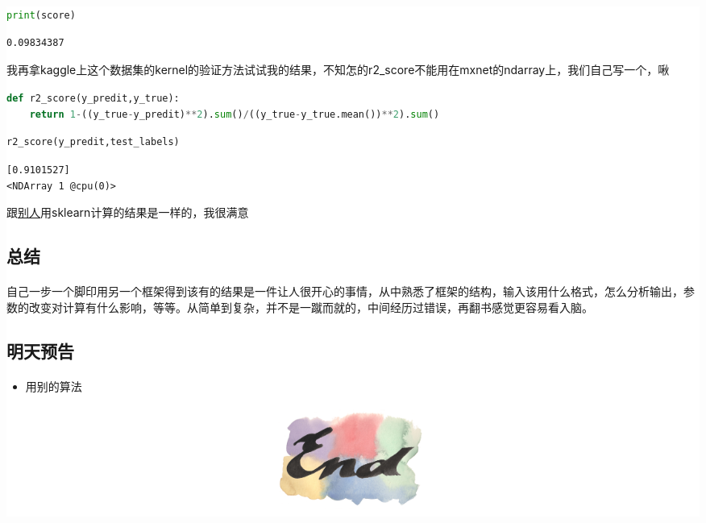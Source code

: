 
```python
print(score)
```

    0.09834387


我再拿kaggle上这个数据集的kernel的验证方法试试我的结果，不知怎的r2_score不能用在mxnet的ndarray上，我们自己写一个，啾


```python
def r2_score(y_predit,y_true):
    return 1-((y_true-y_predit)**2).sum()/((y_true-y_true.mean())**2).sum()
```


```python
r2_score(y_predit,test_labels)
```




    
    [0.9101527]
    <NDArray 1 @cpu(0)>



跟[别人](https://www.kaggle.com/faressayah/linear-regression-house-price-prediction)用sklearn计算的结果是一样的，我很满意
## 总结
自己一步一个脚印用另一个框架得到该有的结果是一件让人很开心的事情，从中熟悉了框架的结构，输入该用什么格式，怎么分析输出，参数的改变对计算有什么影响，等等。从简单到复杂，并不是一蹴而就的，中间经历过错误，再翻书感觉更容易看入脑。
## 明天预告
+ 用别的算法

<p align="center">
<img src="https://raw.githubusercontent.com/linguoguo/linguo_zh/master/img/end.png" width="200" >
</p>
